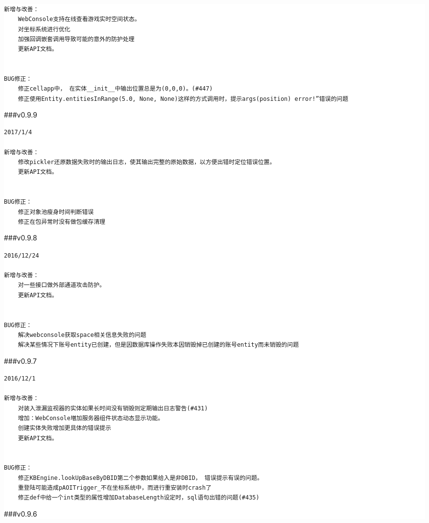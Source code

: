 	新增与改善：
		WebConsole支持在线查看游戏实时空间状态。 
		对坐标系统进行优化
		加强回调嵌套调用导致可能的意外的防护处理
		更新API文档。


	BUG修正：
		修正cellapp中， 在实体__init__中输出位置总是为(0,0,0)。(#447)
		修正使用Entity.entitiesInRange(5.0, None, None)这样的方式调用时，提示args(position) error!”错误的问题



###v0.9.9

	2017/1/4

	新增与改善：
		修改pickler还原数据失败时的输出日志，使其输出完整的原始数据，以方便出错时定位错误位置。
		更新API文档。


	BUG修正：
		修正对象池瘦身时间判断错误    
		修正在包异常时没有做包缓存清理



###v0.9.8

	2016/12/24

	新增与改善：
		对一些接口做外部通道攻击防护。 
		更新API文档。


	BUG修正：
		解决webconsole获取space相关信息失败的问题   
		解决某些情况下账号entity已创建，但是因数据库操作失败本因销毁掉已创建的账号entity而未销毁的问题



###v0.9.7

	2016/12/1

	新增与改善：
		对装入泄漏监视器的实体如果长时间没有销毁则定期输出日志警告(#431)
		增加：WebConsole増加服务器组件状态动态显示功能。 
		创建实体失败增加更具体的错误提示 
		更新API文档。


	BUG修正：
		修正KBEngine.lookUpBaseByDBID第二个参数如果给入是非DBID， 错误提示有误的问题。  
		重登陆可能造成pAOITrigger_不在坐标系统中，而进行重安装时crash了 
		修正def中给一个int类型的属性增加DatabaseLength设定时，sql语句出错的问题(#435)



###v0.9.6

